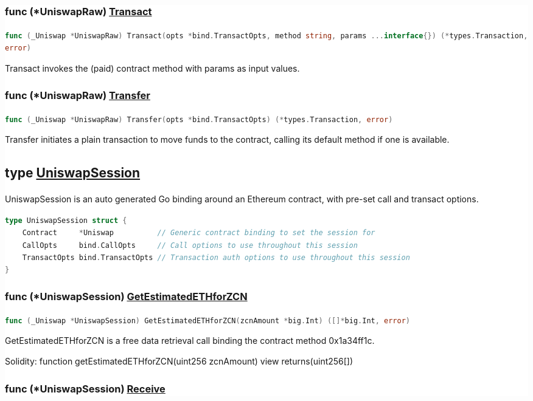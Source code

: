 <a name="UniswapRaw.Transact"></a>
### func \(\*UniswapRaw\) [Transact](<https://github.com/0chain/gosdk/blob/doc/initial/zcnbridge/ethereum/uniswapnetwork/uniswapnetwork.go#L160>)

```go
func (_Uniswap *UniswapRaw) Transact(opts *bind.TransactOpts, method string, params ...interface{}) (*types.Transaction, error)
```

Transact invokes the \(paid\) contract method with params as input values.

<a name="UniswapRaw.Transfer"></a>
### func \(\*UniswapRaw\) [Transfer](<https://github.com/0chain/gosdk/blob/doc/initial/zcnbridge/ethereum/uniswapnetwork/uniswapnetwork.go#L155>)

```go
func (_Uniswap *UniswapRaw) Transfer(opts *bind.TransactOpts) (*types.Transaction, error)
```

Transfer initiates a plain transaction to move funds to the contract, calling its default method if one is available.

<a name="UniswapSession"></a>
## type [UniswapSession](<https://github.com/0chain/gosdk/blob/doc/initial/zcnbridge/ethereum/uniswapnetwork/uniswapnetwork.go#L65-L69>)

UniswapSession is an auto generated Go binding around an Ethereum contract, with pre\-set call and transact options.

```go
type UniswapSession struct {
    Contract     *Uniswap          // Generic contract binding to set the session for
    CallOpts     bind.CallOpts     // Call options to use throughout this session
    TransactOpts bind.TransactOpts // Transaction auth options to use throughout this session
}
```

<a name="UniswapSession.GetEstimatedETHforZCN"></a>
### func \(\*UniswapSession\) [GetEstimatedETHforZCN](<https://github.com/0chain/gosdk/blob/doc/initial/zcnbridge/ethereum/uniswapnetwork/uniswapnetwork.go#L203>)

```go
func (_Uniswap *UniswapSession) GetEstimatedETHforZCN(zcnAmount *big.Int) ([]*big.Int, error)
```

GetEstimatedETHforZCN is a free data retrieval call binding the contract method 0x1a34ff1c.

Solidity: function getEstimatedETHforZCN\(uint256 zcnAmount\) view returns\(uint256\[\]\)

<a name="UniswapSession.Receive"></a>
### func \(\*UniswapSession\) [Receive](<https://github.com/0chain/gosdk/blob/doc/initial/zcnbridge/ethereum/uniswapnetwork/uniswapnetwork.go#L392>)
